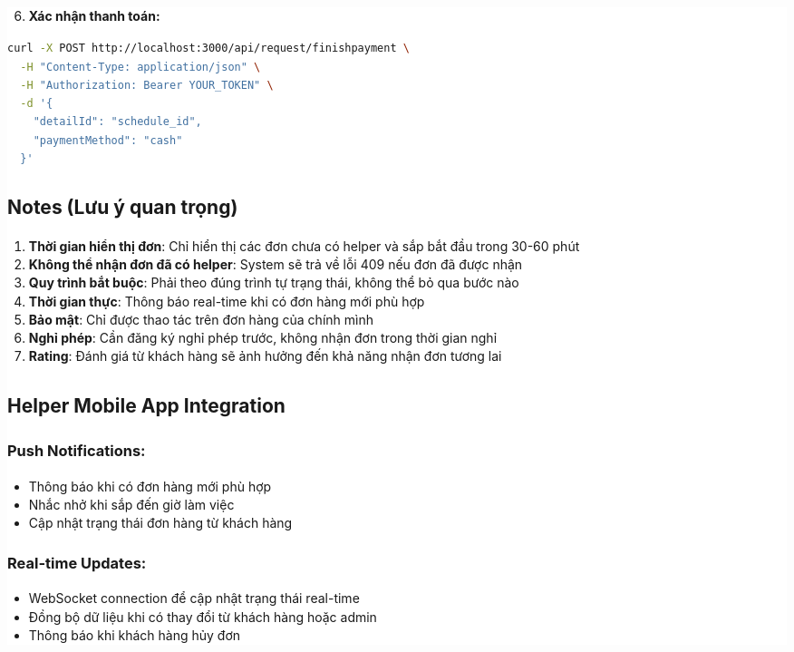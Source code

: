 6. **Xác nhận thanh toán:**
```bash
curl -X POST http://localhost:3000/api/request/finishpayment \
  -H "Content-Type: application/json" \
  -H "Authorization: Bearer YOUR_TOKEN" \
  -d '{
    "detailId": "schedule_id",
    "paymentMethod": "cash"
  }'
```

## Notes (Lưu ý quan trọng)

1. **Thời gian hiển thị đơn**: Chỉ hiển thị các đơn chưa có helper và sắp bắt đầu trong 30-60 phút
2. **Không thể nhận đơn đã có helper**: System sẽ trả về lỗi 409 nếu đơn đã được nhận
3. **Quy trình bắt buộc**: Phải theo đúng trình tự trạng thái, không thể bỏ qua bước nào
4. **Thời gian thực**: Thông báo real-time khi có đơn hàng mới phù hợp
5. **Bảo mật**: Chỉ được thao tác trên đơn hàng của chính mình
6. **Nghỉ phép**: Cần đăng ký nghỉ phép trước, không nhận đơn trong thời gian nghỉ
7. **Rating**: Đánh giá từ khách hàng sẽ ảnh hưởng đến khả năng nhận đơn tương lai

## Helper Mobile App Integration

### Push Notifications:
- Thông báo khi có đơn hàng mới phù hợp
- Nhắc nhở khi sắp đến giờ làm việc
- Cập nhật trạng thái đơn hàng từ khách hàng

### Real-time Updates:
- WebSocket connection để cập nhật trạng thái real-time
- Đồng bộ dữ liệu khi có thay đổi từ khách hàng hoặc admin
- Thông báo khi khách hàng hủy đơn
